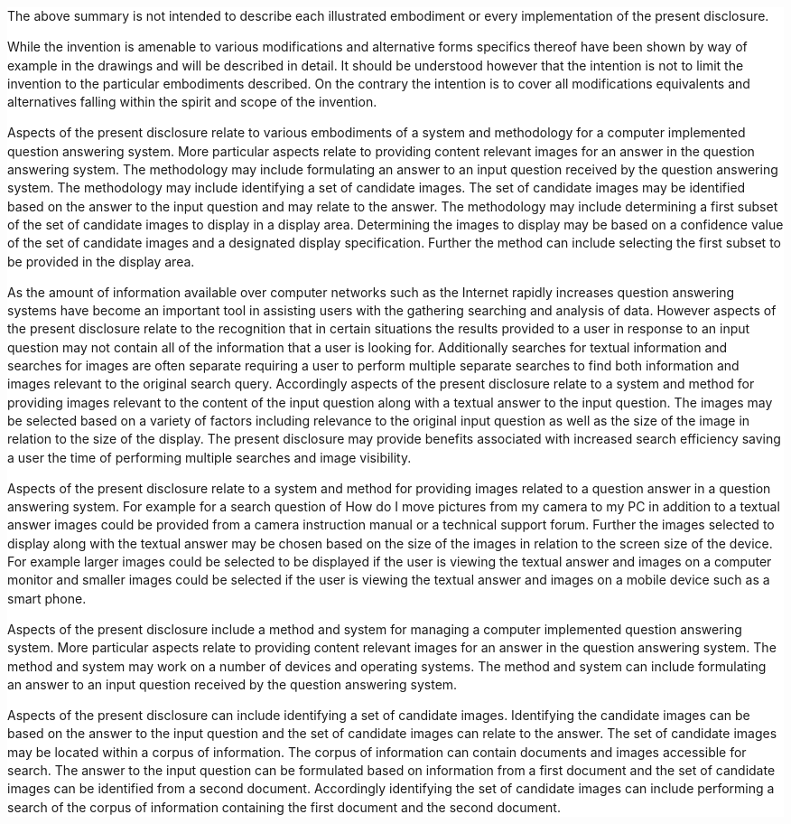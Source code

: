 The above summary is not intended to describe each illustrated embodiment or every implementation of the present disclosure.

While the invention is amenable to various modifications and alternative forms specifics thereof have been shown by way of example in the drawings and will be described in detail. It should be understood however that the intention is not to limit the invention to the particular embodiments described. On the contrary the intention is to cover all modifications equivalents and alternatives falling within the spirit and scope of the invention.

Aspects of the present disclosure relate to various embodiments of a system and methodology for a computer implemented question answering system. More particular aspects relate to providing content relevant images for an answer in the question answering system. The methodology may include formulating an answer to an input question received by the question answering system. The methodology may include identifying a set of candidate images. The set of candidate images may be identified based on the answer to the input question and may relate to the answer. The methodology may include determining a first subset of the set of candidate images to display in a display area. Determining the images to display may be based on a confidence value of the set of candidate images and a designated display specification. Further the method can include selecting the first subset to be provided in the display area.

As the amount of information available over computer networks such as the Internet rapidly increases question answering systems have become an important tool in assisting users with the gathering searching and analysis of data. However aspects of the present disclosure relate to the recognition that in certain situations the results provided to a user in response to an input question may not contain all of the information that a user is looking for. Additionally searches for textual information and searches for images are often separate requiring a user to perform multiple separate searches to find both information and images relevant to the original search query. Accordingly aspects of the present disclosure relate to a system and method for providing images relevant to the content of the input question along with a textual answer to the input question. The images may be selected based on a variety of factors including relevance to the original input question as well as the size of the image in relation to the size of the display. The present disclosure may provide benefits associated with increased search efficiency saving a user the time of performing multiple searches and image visibility.

Aspects of the present disclosure relate to a system and method for providing images related to a question answer in a question answering system. For example for a search question of How do I move pictures from my camera to my PC in addition to a textual answer images could be provided from a camera instruction manual or a technical support forum. Further the images selected to display along with the textual answer may be chosen based on the size of the images in relation to the screen size of the device. For example larger images could be selected to be displayed if the user is viewing the textual answer and images on a computer monitor and smaller images could be selected if the user is viewing the textual answer and images on a mobile device such as a smart phone.

Aspects of the present disclosure include a method and system for managing a computer implemented question answering system. More particular aspects relate to providing content relevant images for an answer in the question answering system. The method and system may work on a number of devices and operating systems. The method and system can include formulating an answer to an input question received by the question answering system.

Aspects of the present disclosure can include identifying a set of candidate images. Identifying the candidate images can be based on the answer to the input question and the set of candidate images can relate to the answer. The set of candidate images may be located within a corpus of information. The corpus of information can contain documents and images accessible for search. The answer to the input question can be formulated based on information from a first document and the set of candidate images can be identified from a second document. Accordingly identifying the set of candidate images can include performing a search of the corpus of information containing the first document and the second document.
